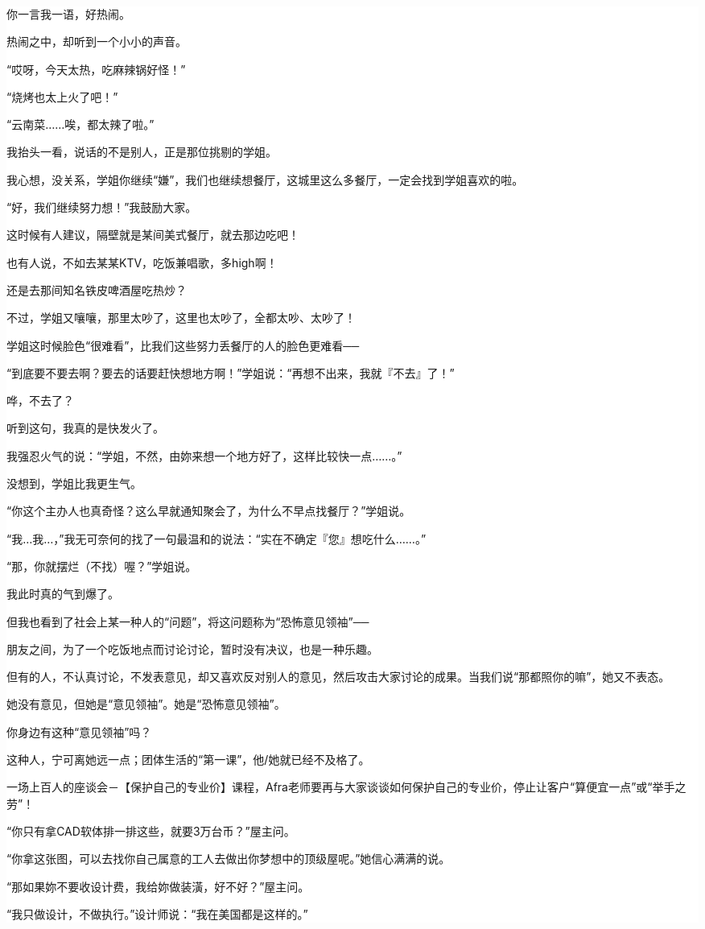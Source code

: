 你一言我一语，好热闹。

热闹之中，却听到一个小小的声音。

“哎呀，今天太热，吃麻辣锅好怪！”

“烧烤也太上火了吧！”

“云南菜……唉，都太辣了啦。”

我抬头一看，说话的不是别人，正是那位挑剔的学姐。

我心想，没关系，学姐你继续“嫌”，我们也继续想餐厅，这城里这么多餐厅，一定会找到学姐喜欢的啦。

“好，我们继续努力想！”我鼓励大家。

这时候有人建议，隔壁就是某间美式餐厅，就去那边吃吧！

也有人说，不如去某某KTV，吃饭兼唱歌，多high啊！

还是去那间知名铁皮啤酒屋吃热炒？

不过，学姐又嚷嚷，那里太吵了，这里也太吵了，全都太吵、太吵了！

学姐这时候脸色“很难看”，比我们这些努力丢餐厅的人的脸色更难看──

“到底要不要去啊？要去的话要赶快想地方啊！”学姐说：“再想不出来，我就『不去』了！”

哗，不去了？

听到这句，我真的是快发火了。

我强忍火气的说：“学姐，不然，由妳来想一个地方好了，这样比较快一点……。”

没想到，学姐比我更生气。

“你这个主办人也真奇怪？这么早就通知聚会了，为什么不早点找餐厅？”学姐说。

“我…我…，”我无可奈何的找了一句最温和的说法：“实在不确定『您』想吃什么……。”

“那，你就摆烂（不找）喔？”学姐说。

我此时真的气到爆了。

但我也看到了社会上某一种人的“问题”，将这问题称为“恐怖意见领袖”──

朋友之间，为了一个吃饭地点而讨论讨论，暂时没有决议，也是一种乐趣。

但有的人，不认真讨论，不发表意见，却又喜欢反对别人的意见，然后攻击大家讨论的成果。当我们说“那都照你的嘛”，她又不表态。

她没有意见，但她是“意见领袖”。她是“恐怖意见领袖”。

你身边有这种“意见领袖”吗？

这种人，宁可离她远一点；团体生活的“第一课”，他/她就已经不及格了。

一场上百人的座谈会－【保护自己的专业价】课程，Afra老师要再与大家谈谈如何保护自己的专业价，停止让客户“算便宜一点”或“举手之劳”！

“你只有拿CAD软体排一排这些，就要3万台币？”屋主问。

“你拿这张图，可以去找你自己属意的工人去做出你梦想中的顶级屋呢。”她信心满满的说。

“那如果妳不要收设计费，我给妳做装潢，好不好？”屋主问。

“我只做设计，不做执行。”设计师说：“我在美国都是这样的。”
